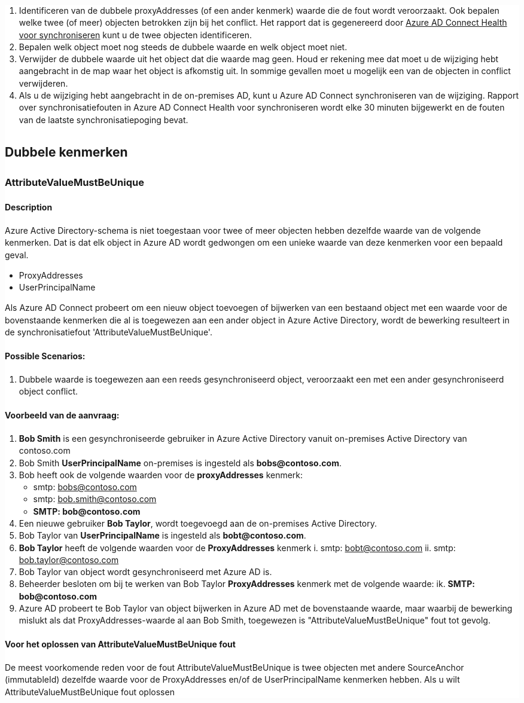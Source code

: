 1. Identificeren van de dubbele proxyAddresses (of een ander kenmerk) waarde die de fout wordt veroorzaakt. Ook bepalen welke twee \(of meer\) objecten betrokken zijn bij het conflict. Het rapport dat is gegenereerd door [Azure AD Connect Health voor synchroniseren](https://aka.ms/aadchsyncerrors) kunt u de twee objecten identificeren.
2. Bepalen welk object moet nog steeds de dubbele waarde en welk object moet niet.
3. Verwijder de dubbele waarde uit het object dat die waarde mag geen. Houd er rekening mee dat moet u de wijziging hebt aangebracht in de map waar het object is afkomstig uit. In sommige gevallen moet u mogelijk een van de objecten in conflict verwijderen.
4. Als u de wijziging hebt aangebracht in de on-premises AD, kunt u Azure AD Connect synchroniseren van de wijziging. Rapport over synchronisatiefouten in Azure AD Connect Health voor synchroniseren wordt elke 30 minuten bijgewerkt en de fouten van de laatste synchronisatiepoging bevat.

## <a name="duplicate-attributes"></a>Dubbele kenmerken
### <a name="attributevaluemustbeunique"></a>AttributeValueMustBeUnique
#### <a name="description"></a>Description
Azure Active Directory-schema is niet toegestaan voor twee of meer objecten hebben dezelfde waarde van de volgende kenmerken. Dat is dat elk object in Azure AD wordt gedwongen om een unieke waarde van deze kenmerken voor een bepaald geval.

* ProxyAddresses
* UserPrincipalName

Als Azure AD Connect probeert om een nieuw object toevoegen of bijwerken van een bestaand object met een waarde voor de bovenstaande kenmerken die al is toegewezen aan een ander object in Azure Active Directory, wordt de bewerking resulteert in de synchronisatiefout 'AttributeValueMustBeUnique'.

#### <a name="possible-scenarios"></a>Possible Scenarios:
1. Dubbele waarde is toegewezen aan een reeds gesynchroniseerd object, veroorzaakt een met een ander gesynchroniseerd object conflict.

#### <a name="example-case"></a>Voorbeeld van de aanvraag:
1. **Bob Smith** is een gesynchroniseerde gebruiker in Azure Active Directory vanuit on-premises Active Directory van contoso.com
2. Bob Smith **UserPrincipalName** on-premises is ingesteld als **bobs\@contoso.com**.
3. Bob heeft ook de volgende waarden voor de **proxyAddresses** kenmerk:
   * smtp: bobs@contoso.com
   * smtp: bob.smith@contoso.com
   * **SMTP: bob\@contoso.com**
4. Een nieuwe gebruiker **Bob Taylor**, wordt toegevoegd aan de on-premises Active Directory.
5. Bob Taylor van **UserPrincipalName** is ingesteld als **bobt\@contoso.com**.
6. **Bob Taylor** heeft de volgende waarden voor de **ProxyAddresses** kenmerk i. smtp: bobt@contoso.com ii. smtp: bob.taylor@contoso.com
7. Bob Taylor van object wordt gesynchroniseerd met Azure AD is.
8. Beheerder besloten om bij te werken van Bob Taylor **ProxyAddresses** kenmerk met de volgende waarde: ik. **SMTP: bob\@contoso.com**
9. Azure AD probeert te Bob Taylor van object bijwerken in Azure AD met de bovenstaande waarde, maar waarbij de bewerking mislukt als dat ProxyAddresses-waarde al aan Bob Smith, toegewezen is "AttributeValueMustBeUnique" fout tot gevolg.

#### <a name="how-to-fix-attributevaluemustbeunique-error"></a>Voor het oplossen van AttributeValueMustBeUnique fout
De meest voorkomende reden voor de fout AttributeValueMustBeUnique is twee objecten met andere SourceAnchor \(immutableId\) dezelfde waarde voor de ProxyAddresses en/of de UserPrincipalName kenmerken hebben. Als u wilt AttributeValueMustBeUnique fout oplossen
